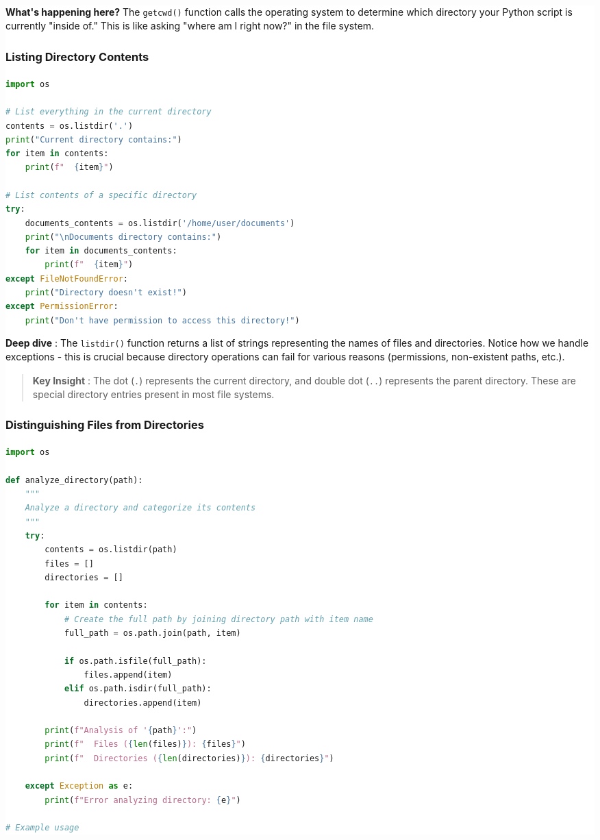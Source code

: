 **What's happening here?** The `getcwd()` function calls the operating system to determine which directory your Python script is currently "inside of." This is like asking "where am I right now?" in the file system.

### Listing Directory Contents

```python
import os

# List everything in the current directory
contents = os.listdir('.')
print("Current directory contains:")
for item in contents:
    print(f"  {item}")

# List contents of a specific directory
try:
    documents_contents = os.listdir('/home/user/documents')
    print("\nDocuments directory contains:")
    for item in documents_contents:
        print(f"  {item}")
except FileNotFoundError:
    print("Directory doesn't exist!")
except PermissionError:
    print("Don't have permission to access this directory!")
```

 **Deep dive** : The `listdir()` function returns a list of strings representing the names of files and directories. Notice how we handle exceptions - this is crucial because directory operations can fail for various reasons (permissions, non-existent paths, etc.).

> **Key Insight** : The dot (`.`) represents the current directory, and double dot (`..`) represents the parent directory. These are special directory entries present in most file systems.

### Distinguishing Files from Directories

```python
import os

def analyze_directory(path):
    """
    Analyze a directory and categorize its contents
    """
    try:
        contents = os.listdir(path)
        files = []
        directories = []
      
        for item in contents:
            # Create the full path by joining directory path with item name
            full_path = os.path.join(path, item)
          
            if os.path.isfile(full_path):
                files.append(item)
            elif os.path.isdir(full_path):
                directories.append(item)
      
        print(f"Analysis of '{path}':")
        print(f"  Files ({len(files)}): {files}")
        print(f"  Directories ({len(directories)}): {directories}")
      
    except Exception as e:
        print(f"Error analyzing directory: {e}")

# Example usage
```
